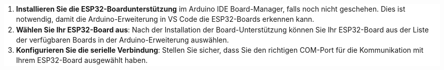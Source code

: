 1. **Installieren Sie die ESP32-Boardunterstützung** im Arduino IDE Board-Manager, falls noch nicht geschehen. Dies ist notwendig, damit die Arduino-Erweiterung in VS Code die ESP32-Boards erkennen kann.
2. **Wählen Sie Ihr ESP32-Board aus**: Nach der Installation der Board-Unterstützung können Sie Ihr ESP32-Board aus der Liste der verfügbaren Boards in der Arduino-Erweiterung auswählen.
3. **Konfigurieren Sie die serielle Verbindung**: Stellen Sie sicher, dass Sie den richtigen COM-Port für die Kommunikation mit Ihrem ESP32-Board ausgewählt haben.
